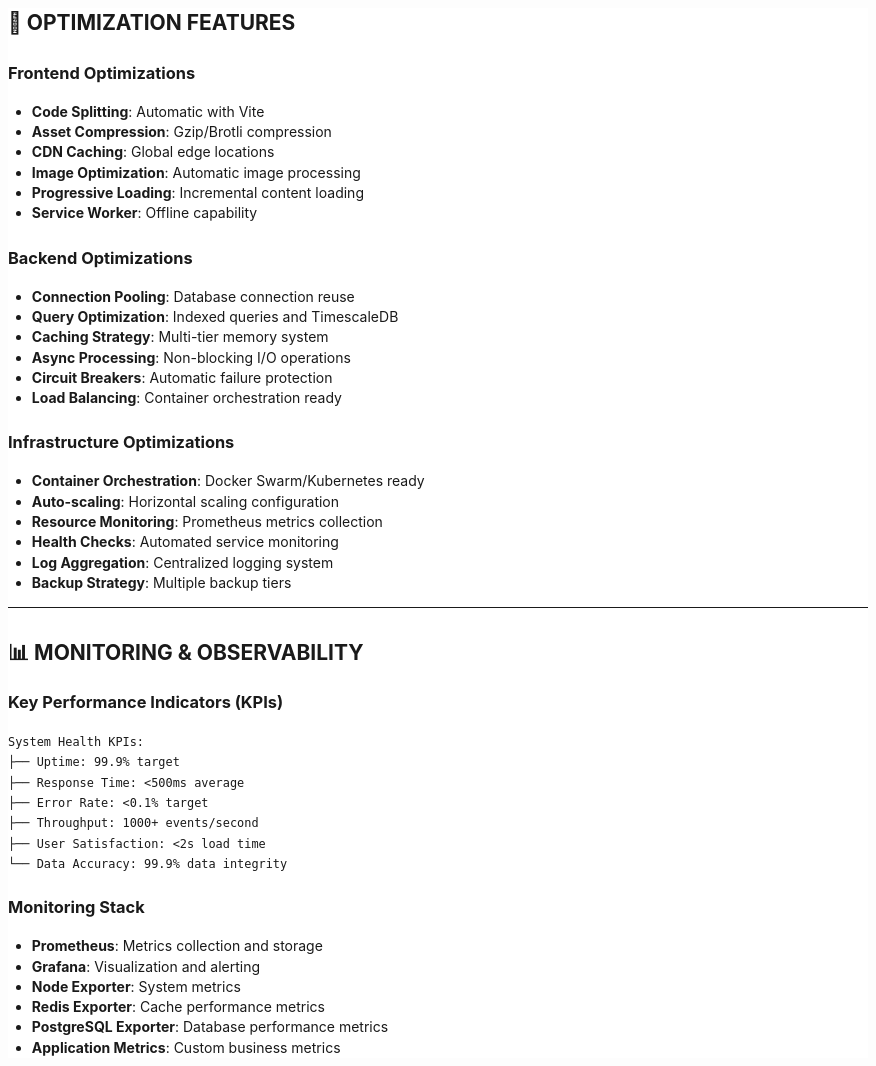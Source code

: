 
## 🔧 **OPTIMIZATION FEATURES**

### **Frontend Optimizations**
- **Code Splitting**: Automatic with Vite
- **Asset Compression**: Gzip/Brotli compression
- **CDN Caching**: Global edge locations
- **Image Optimization**: Automatic image processing
- **Progressive Loading**: Incremental content loading
- **Service Worker**: Offline capability

### **Backend Optimizations**
- **Connection Pooling**: Database connection reuse
- **Query Optimization**: Indexed queries and TimescaleDB
- **Caching Strategy**: Multi-tier memory system
- **Async Processing**: Non-blocking I/O operations
- **Circuit Breakers**: Automatic failure protection
- **Load Balancing**: Container orchestration ready

### **Infrastructure Optimizations**
- **Container Orchestration**: Docker Swarm/Kubernetes ready
- **Auto-scaling**: Horizontal scaling configuration
- **Resource Monitoring**: Prometheus metrics collection
- **Health Checks**: Automated service monitoring
- **Log Aggregation**: Centralized logging system
- **Backup Strategy**: Multiple backup tiers

---

## 📊 **MONITORING & OBSERVABILITY**

### **Key Performance Indicators (KPIs)**
```
System Health KPIs:
├── Uptime: 99.9% target
├── Response Time: <500ms average
├── Error Rate: <0.1% target
├── Throughput: 1000+ events/second
├── User Satisfaction: <2s load time
└── Data Accuracy: 99.9% data integrity
```

### **Monitoring Stack**
- **Prometheus**: Metrics collection and storage
- **Grafana**: Visualization and alerting
- **Node Exporter**: System metrics
- **Redis Exporter**: Cache performance metrics
- **PostgreSQL Exporter**: Database performance metrics
- **Application Metrics**: Custom business metrics

